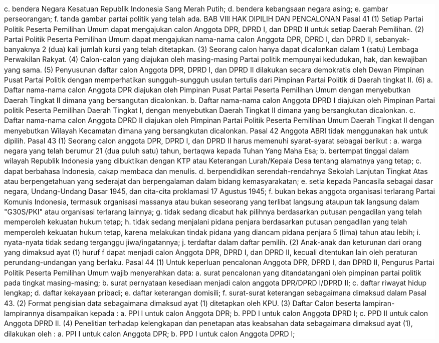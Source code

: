c. bendera Negara Kesatuan Republik Indonesia Sang Merah Putih;
d. bendera kebangsaan negara asing;
e. gambar perseorangan;
f. tanda gambar partai politik yang telah ada.
BAB VIII HAK DIPILIH DAN PENCALONAN
Pasal 41
(1) Setiap Partai Politik Peserta Pemilihan Umum dapat mengajukan calon Anggota DPR, DPRD I, dan DPRD II untuk setiap Daerah Pemilihan.
(2) Partai Politik Peserta Pemilihan Umum dapat mengajukan nama-nama calon Anggota DPR, DPRD I, dan DPRD II, sebanyak-banyaknya 2 (dua) kali jumlah kursi yang telah ditetapkan.
(3) Seorang calon hanya dapat dicalonkan dalam 1 (satu) Lembaga Perwakilan Rakyat.
(4) Calon-calon yang diajukan oleh masing-masing Partai politik mempunyai kedudukan, hak, dan kewajiban yang sama.
(5) Penyusunan daftar calon Anggota DPR, DPRD I, dan DPRD II dilakukan secara demokratis oleh Dewan Pimpinan Pusat Partai Politik dengan memperhatikan sungguh-sungguh usulan tertulis dari Pimpinan Partai Politik di Daerah tingkat II.
(6) a. Daftar nama-nama calon Anggota DPR diajukan oleh Pimpinan Pusat Partai Peserta Pemilihan Umum dengan menyebutkan Daerah Tingkat II dimana yang bersangutan dicalonkan.
b. Daftar nama-nama calon Anggota DPRD I diajukan oleh Pimpinan Partai politik Peserta Pemilihan Daerah Tingkat I, dengan menyebutkan Daerah Tingkat II dimana yang bersangkutan dicalonkan.
c. Daftar nama-nama calon Anggota DPRD II diajukan oleh Pimpinan Partai Politik Peserta Pemilihan Umum Daerah Tingkat II dengan menyebutkan Wilayah Kecamatan dimana yang bersangkutan dicalonkan.
Pasal 42
Anggota ABRI tidak menggunakan hak untuk dipilih.
Pasal 43
(1) Seorang calon anggota DPR, DPRD I, dan DPRD II harus memenuhi syarat-syarat sebagai berikut :
a. warga negara yang telah berumur 21 (dua puluh satu) tahun, bertaqwa kepada Tuhan Yang Maha Esa;
b. bertempat tinggal dalam wilayah Republik Indonesia yang dibuktikan dengan KTP atau Keterangan Lurah/Kepala Desa tentang alamatnya yang tetap;
c. dapat berbahasa Indonesia, cakap membaca dan menulis.
d. berpendidikan serendah-rendahnya Sekolah Lanjutan Tingkat Atas atau berpengetahuan yang sederajat dan berpengalaman dalam bidang kemasyarakatan;
e. setia kepada Pancasila sebagai dasar negara, Undang-Undang Dasar 1945, dan cita-cita proklamasi 17 Agustus 1945;
f. bukan bekas anggota organisasi terlarang Partai Komunis Indonesia, termasuk organisasi massanya atau bukan seseorang yang terlibat langsung ataupun tak langsung dalam "G30S/PKI" atau organisasi terlarang lainnya;
g. tidak sedang dicabut hak pilihnya berdasarkan putusan pengadilan yang telah memperoleh kekuatan hukum tetap;
h. tidak sedang menjalani pidana penjara berdasarkan putusan pengadilan yang telah memperoleh kekuatan hukum tetap, karena melakukan tindak pidana yang diancam pidana penjara 5 (lima) tahun atau lebih;
i. nyata-nyata tidak sedang terganggu jiwa/ingatannya;
j. terdaftar dalam daftar pemilih.
(2) Anak-anak dan keturunan dari orang yang dimaksud ayat (1) huruf f dapat menjadi calon Anggota DPR, DPRD I, dan DPRD II, kecuali ditentukan lain oleh peraturan perundang-undangan yang berlaku.
Pasal 44
(1) Untuk keperluan pencalonan Anggota DPR, DPRD I, dan DPRD II, Pengurus Partai Politik Peserta Pemilihan Umum wajib menyerahkan data:
a. surat pencalonan yang ditandatangani oleh pimpinan partai politik pada tingkat masing-masing;
b. surat pernyataan kesediaan menjadi calon anggota DPR/DPRD I/DPRD II;
c. daftar riwayat hidup lengkap;
d. daftar kekayaan pribadi;
e. daftar keterangan domisili;
f. surat-surat keterangan sebagaimana dimaksud dalam Pasal 43.
(2) Format pengisian data sebagaimana dimaksud ayat (1) ditetapkan oleh KPU.
(3) Daftar Calon beserta lampiran-lampirannya disampaikan kepada :
a. PPI I untuk calon Anggota DPR;
b. PPD I untuk calon Anggota DPRD I;
c. PPD II untuk calon Anggota DPRD II.
(4) Penelitian terhadap kelengkapan dan penetapan atas keabsahan data sebagaimana dimaksud ayat (1), dilakukan oleh :
a. PPI I untuk calon Anggota DPR;
b. PPD I untuk calon Anggota DPRD I;